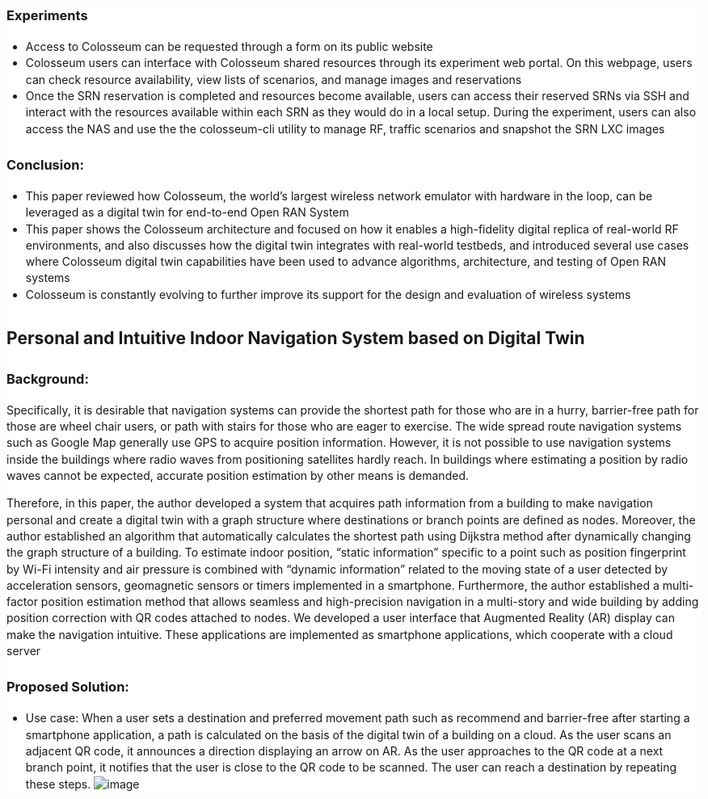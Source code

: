 ### Experiments
* Access to Colosseum can be requested through a form on its public website
* Colosseum users can interface with Colosseum shared resources through its experiment web portal. On this webpage, users can check resource availability, view lists of scenarios, and manage images and reservations
* Once the SRN reservation is completed and resources become available, users can access their reserved SRNs via SSH and interact with the resources available within each SRN as they would do in a local setup. During the experiment, users can also access the NAS and use the the colosseum-cli utility to manage RF, traffic scenarios
and snapshot the SRN LXC images

### Conclusion:
* This paper reviewed how Colosseum, the world’s largest wireless network emulator with hardware in the loop, can be leveraged as a digital twin for end-to-end Open RAN System
* This paper shows the Colosseum architecture and
focused on how it enables a high-fidelity digital replica of
real-world RF environments, and also discusses how the digital twin integrates with real-world testbeds, and introduced several use cases where Colosseum digital twin capabilities have been used to advance algorithms, architecture, and testing of Open RAN systems
* Colosseum is constantly evolving to further improve its support for the design and evaluation of wireless systems

## Personal and Intuitive Indoor Navigation System based on Digital Twin

### Background:
Specifically, it is desirable that  navigation systems can provide the shortest path for those who  are in a hurry, barrier-free path for those are wheel chair users, or path with stairs for those who are eager to exercise. The  wide spread route navigation systems such as Google Map generally use GPS to acquire position  information. However, it is not possible to use navigation  systems inside the buildings where radio waves from  positioning satellites hardly reach. In buildings where  estimating a position by radio waves cannot be expected,  accurate position estimation by other means is demanded.

Therefore, in this paper, the author developed a system that acquires path information from a building to make navigation personal and create a digital twin with a graph structure where destinations or branch points are defined as nodes. Moreover, the author established an algorithm that automatically calculates the  shortest path using Dijkstra method after dynamically  changing the graph structure of a building. To estimate indoor  position, “static information” specific to a point such as  position fingerprint by Wi-Fi intensity and air pressure is combined with “dynamic information” related to the moving  state of a user detected by acceleration sensors, geomagnetic  sensors or timers implemented in a smartphone. Furthermore, the author established a multi-factor position estimation method that allows seamless and high-precision navigation in a multi-story and wide building by adding position correction with QR codes attached to nodes. We developed a user interface that Augmented Reality (AR) display can make the navigation intuitive. These applications are implemented as  smartphone  applications, which cooperate with a cloud server


### Proposed Solution: 
* Use case: When a user sets a destination and preferred movement  path such as recommend and barrier-free after starting a smartphone application, a path is calculated on the basis of the digital twin of a building on a cloud. As the user scans an adjacent QR code, it announces a direction displaying an arrow on AR. As the user approaches to the QR code at a next branch point, it notifies that the user is close to the QR code to be scanned. The user can reach a destination by repeating these steps. 
![image](https://hackmd.io/_uploads/rkP4Bq6hA.png)
